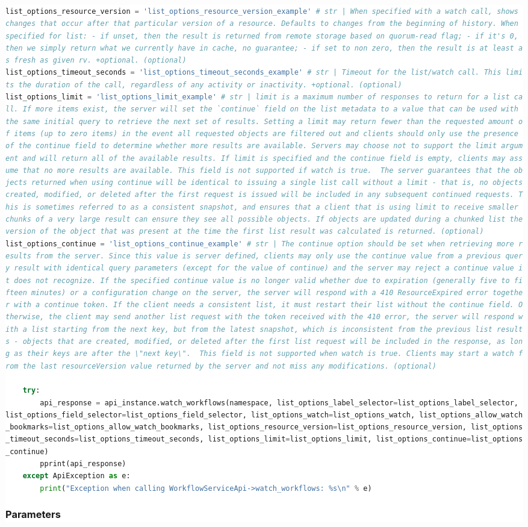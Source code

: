 ```python
list_options_resource_version = 'list_options_resource_version_example' # str | When specified with a watch call, shows changes that occur after that particular version of a resource. Defaults to changes from the beginning of history. When specified for list: - if unset, then the result is returned from remote storage based on quorum-read flag; - if it's 0, then we simply return what we currently have in cache, no guarantee; - if set to non zero, then the result is at least as fresh as given rv. +optional. (optional)
list_options_timeout_seconds = 'list_options_timeout_seconds_example' # str | Timeout for the list/watch call. This limits the duration of the call, regardless of any activity or inactivity. +optional. (optional)
list_options_limit = 'list_options_limit_example' # str | limit is a maximum number of responses to return for a list call. If more items exist, the server will set the `continue` field on the list metadata to a value that can be used with the same initial query to retrieve the next set of results. Setting a limit may return fewer than the requested amount of items (up to zero items) in the event all requested objects are filtered out and clients should only use the presence of the continue field to determine whether more results are available. Servers may choose not to support the limit argument and will return all of the available results. If limit is specified and the continue field is empty, clients may assume that no more results are available. This field is not supported if watch is true.  The server guarantees that the objects returned when using continue will be identical to issuing a single list call without a limit - that is, no objects created, modified, or deleted after the first request is issued will be included in any subsequent continued requests. This is sometimes referred to as a consistent snapshot, and ensures that a client that is using limit to receive smaller chunks of a very large result can ensure they see all possible objects. If objects are updated during a chunked list the version of the object that was present at the time the first list result was calculated is returned. (optional)
list_options_continue = 'list_options_continue_example' # str | The continue option should be set when retrieving more results from the server. Since this value is server defined, clients may only use the continue value from a previous query result with identical query parameters (except for the value of continue) and the server may reject a continue value it does not recognize. If the specified continue value is no longer valid whether due to expiration (generally five to fifteen minutes) or a configuration change on the server, the server will respond with a 410 ResourceExpired error together with a continue token. If the client needs a consistent list, it must restart their list without the continue field. Otherwise, the client may send another list request with the token received with the 410 error, the server will respond with a list starting from the next key, but from the latest snapshot, which is inconsistent from the previous list results - objects that are created, modified, or deleted after the first list request will be included in the response, as long as their keys are after the \"next key\".  This field is not supported when watch is true. Clients may start a watch from the last resourceVersion value returned by the server and not miss any modifications. (optional)

    try:
        api_response = api_instance.watch_workflows(namespace, list_options_label_selector=list_options_label_selector, list_options_field_selector=list_options_field_selector, list_options_watch=list_options_watch, list_options_allow_watch_bookmarks=list_options_allow_watch_bookmarks, list_options_resource_version=list_options_resource_version, list_options_timeout_seconds=list_options_timeout_seconds, list_options_limit=list_options_limit, list_options_continue=list_options_continue)
        pprint(api_response)
    except ApiException as e:
        print("Exception when calling WorkflowServiceApi->watch_workflows: %s\n" % e)
```

### Parameters
